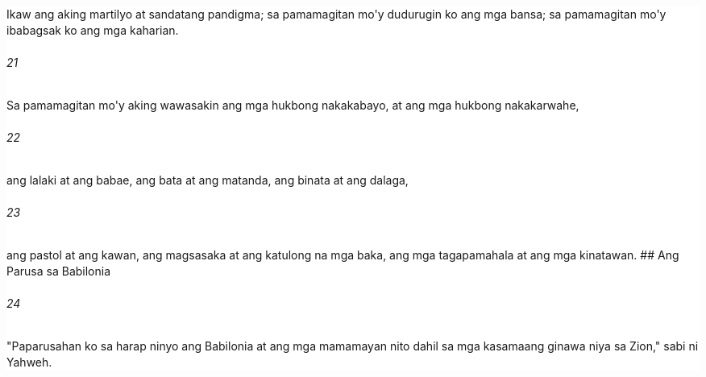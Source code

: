 



Ikaw ang aking martilyo at sandatang pandigma; sa pamamagitan mo'y dudurugin ko ang mga bansa; sa pamamagitan mo'y ibabagsak ko ang mga kaharian. 











###### 21 





Sa pamamagitan mo'y aking wawasakin ang mga hukbong nakakabayo, at ang mga hukbong nakakarwahe, 











###### 22 





ang lalaki at ang babae, ang bata at ang matanda, ang binata at ang dalaga, 











###### 23 





ang pastol at ang kawan, ang magsasaka at ang katulong na mga baka, ang mga tagapamahala at ang mga kinatawan. ## Ang Parusa sa Babilonia 











###### 24 





"Paparusahan ko sa harap ninyo ang Babilonia at ang mga mamamayan nito dahil sa mga kasamaang ginawa niya sa Zion," sabi ni Yahweh. 
